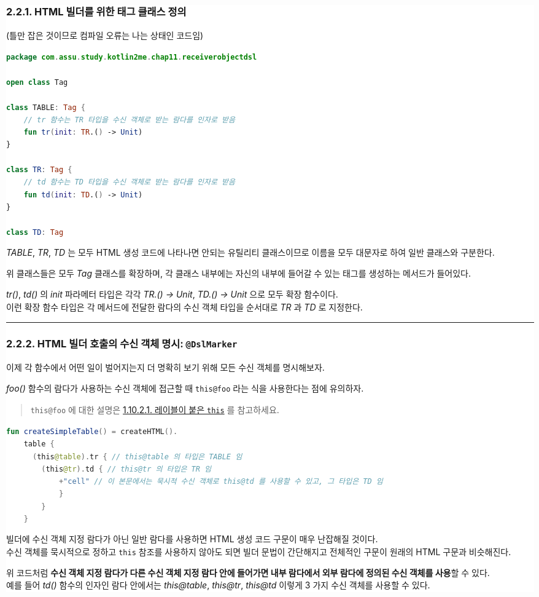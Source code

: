 
### 2.2.1. HTML 빌더를 위한 태그 클래스 정의

(틀만 잡은 것이므로 컴파일 오류는 나는 상태인 코드임)

```kotlin
package com.assu.study.kotlin2me.chap11.receiverobjectdsl

open class Tag

class TABLE: Tag {
    // tr 함수는 TR 타입을 수신 객체로 받는 람다를 인자로 받음
    fun tr(init: TR.() -> Unit)
}

class TR: Tag {
    // td 함수는 TD 타입을 수신 객체로 받는 람다를 인자로 받음
    fun td(init: TD.() -> Unit)
}

class TD: Tag
```

_TABLE_, _TR_, _TD_ 는 모두 HTML 생성 코드에 나타나면 안되는 유틸리티 클래스이므로 이름을 모두 대문자로 하여 일반 클래스와 구분한다.

위 클래스들은 모두 _Tag_ 클래스를 확장하며, 각 클래스 내부에는 자신의 내부에 들어갈 수 있는 태그를 생성하는 메서드가 들어있다.

_tr()_, _td()_ 의 _init_ 파라메터 타입은 각각 _TR.() -> Unit_, _TD.() -> Unit_ 으로 모두 확장 함수이다.  
이런 확장 함수 타입은 각 메서드에 전달한 람다의 수신 객체 타입을 순서대로 _TR_ 과 _TD_ 로 지정한다.

---

### 2.2.2. HTML 빌더 호출의 수신 객체 명시: `@DslMarker`

이제 각 함수에서 어떤 일이 벌어지는지 더 명확히 보기 위해 모든 수신 객체를 명시해보자.

_foo()_ 함수의 람다가 사용하는 수신 객체에 접근할 때 `this@foo` 라는 식을 사용한다는 점에 유의하자.

> `this@foo` 에 대한 설명은 [1.10.2.1. 레이블이 붙은 `this`](https://assu10.github.io/dev/2024/02/12/kotlin-funtional-programming-1/#11021-%EB%A0%88%EC%9D%B4%EB%B8%94%EC%9D%B4-%EB%B6%99%EC%9D%80-this) 를 참고하세요.

```kotlin
fun createSimpleTable() = createHTML().
    table {
      (this@table).tr { // this@table 의 타입은 TABLE 임
        (this@tr).td { // this@tr 의 타입은 TR 임
            +"cell" // 이 본문에서는 묵시적 수신 객체로 this@td 를 사용할 수 있고, 그 타입은 TD 임
            }
        }
    }
```

빌더에 수신 객체 지정 람다가 아닌 일반 람다를 사용하면 HTML 생성 코드 구문이 매우 난잡해질 것이다.  
수신 객체를 묵시적으로 정하고 `this` 참조를 사용하지 않아도 되면 빌더 문법이 간단해지고 전체적인 구문이 원래의 HTML 구문과 비슷해진다.

위 코드처럼 **수신 객체 지정 람다가 다른 수신 객체 지정 람다 안에 들어가면 내부 람다에서 외부 람다에 정의된 수신 객체를 사용**할 수 있다.  
예를 들어 _td()_ 함수의 인자인 람다 안에서는 _this@table_, _this@tr_, _this@td_ 이렇게 3 가지 수신 객체를 사용할 수 있다.
